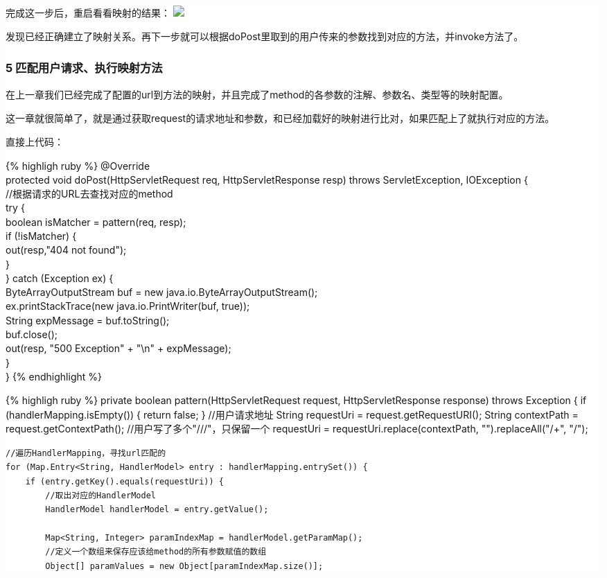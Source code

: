 完成这一步后，重启看看映射的结果：
![](http://p4suof94f.bkt.clouddn.com/springmvc_5.jpg)

发现已经正确建立了映射关系。再下一步就可以根据doPost里取到的用户传来的参数找到对应的方法，并invoke方法了。

### 5 匹配用户请求、执行映射方法

在上一章我们已经完成了配置的url到方法的映射，并且完成了method的各参数的注解、参数名、类型等的映射配置。

这一章就很简单了，就是通过获取request的请求地址和参数，和已经加载好的映射进行比对，如果匹配上了就执行对应的方法。

直接上代码：

{% highligh ruby %}
@Override  
protected void doPost(HttpServletRequest req, HttpServletResponse resp) throws ServletException, IOException {  
	//根据请求的URL去查找对应的method  
	try {  
		boolean isMatcher = pattern(req, resp);  
		if (!isMatcher) {  
			out(resp,"404 not found");  
		}  
	} catch (Exception ex) {  
		ByteArrayOutputStream buf = new java.io.ByteArrayOutputStream();  
		ex.printStackTrace(new java.io.PrintWriter(buf, true));  
		String expMessage = buf.toString();  
		buf.close();  
		out(resp, "500 Exception" + "\n" + expMessage);  
	}  
}
{% endhighlight %}	

{% highligh ruby %}
private boolean pattern(HttpServletRequest request, HttpServletResponse response) throws Exception {
	if (handlerMapping.isEmpty()) {
		return false;
	}
	//用户请求地址
	String requestUri = request.getRequestURI();
	String contextPath = request.getContextPath();
	//用户写了多个"///"，只保留一个
	requestUri = requestUri.replace(contextPath, "").replaceAll("/+", "/");

	//遍历HandlerMapping，寻找url匹配的
	for (Map.Entry<String, HandlerModel> entry : handlerMapping.entrySet()) {
		if (entry.getKey().equals(requestUri)) {
			//取出对应的HandlerModel
			HandlerModel handlerModel = entry.getValue();

			Map<String, Integer> paramIndexMap = handlerModel.getParamMap();
			//定义一个数组来保存应该给method的所有参数赋值的数组
			Object[] paramValues = new Object[paramIndexMap.size()];
